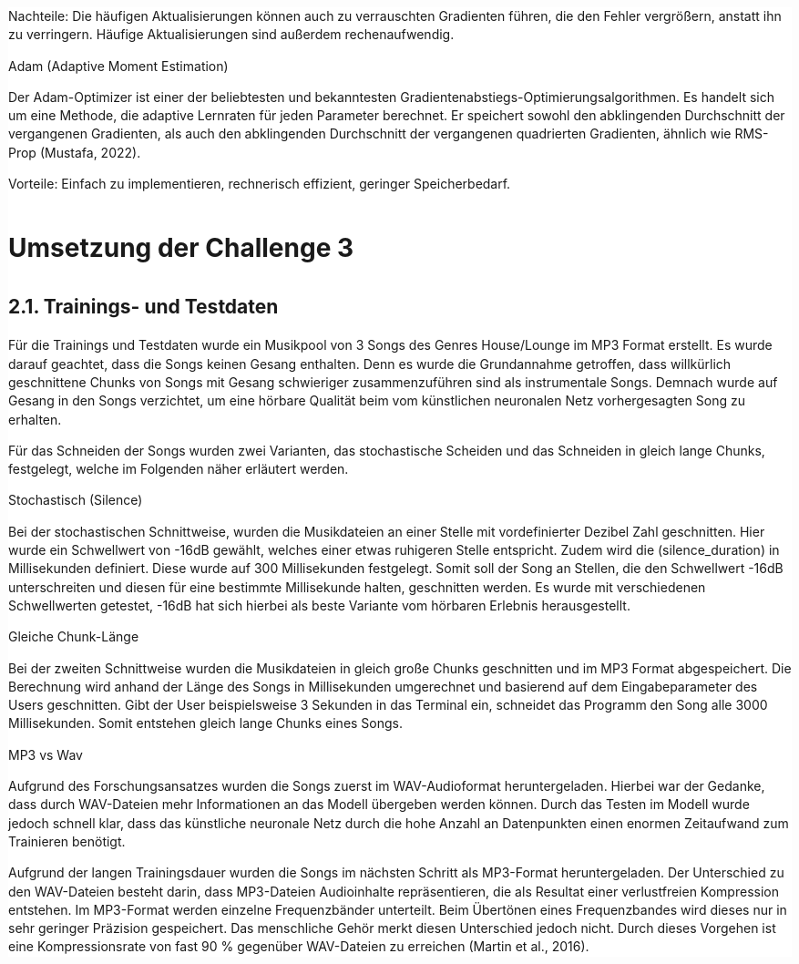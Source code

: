 Nachteile: Die häufigen Aktualisierungen können auch zu verrauschten Gradienten führen, die den Fehler vergrößern, anstatt ihn zu verringern. Häufige Aktualisierungen sind außerdem rechenaufwendig.

Adam (Adaptive Moment Estimation)

Der Adam-Optimizer ist einer der beliebtesten und bekanntesten Gradientenabstiegs-Optimierungsalgorithmen. Es handelt sich um eine Methode, die adaptive Lernraten für jeden Parameter berechnet. Er speichert sowohl den abklingenden Durchschnitt der vergangenen Gradienten, als auch den abklingenden Durchschnitt der vergangenen quadrierten Gradienten, ähnlich wie RMS-Prop (Mustafa, 2022).

Vorteile: Einfach zu implementieren, rechnerisch effizient, geringer Speicherbedarf.

# Umsetzung der Challenge 3

## 2.1. Trainings- und Testdaten

Für die Trainings und Testdaten wurde ein Musikpool von 3 Songs des Genres House/Lounge im MP3 Format erstellt. Es wurde darauf geachtet, dass die Songs keinen Gesang enthalten. Denn es wurde die Grundannahme getroffen, dass willkürlich geschnittene Chunks von Songs mit Gesang schwieriger zusammenzuführen sind als instrumentale Songs. Demnach wurde auf Gesang in den Songs verzichtet, um eine hörbare Qualität beim vom künstlichen neuronalen Netz vorhergesagten Song zu erhalten.

Für das Schneiden der Songs wurden zwei Varianten, das stochastische Scheiden und das Schneiden in gleich lange Chunks, festgelegt, welche im Folgenden näher erläutert werden.

Stochastisch (Silence)

Bei der stochastischen Schnittweise, wurden die Musikdateien an einer Stelle mit vordefinierter Dezibel Zahl geschnitten. Hier wurde ein Schwellwert von -16dB gewählt, welches einer etwas ruhigeren Stelle entspricht. Zudem wird die (silence_duration) in Millisekunden definiert. Diese wurde auf 300 Millisekunden festgelegt. Somit soll der Song an Stellen, die den Schwellwert -16dB unterschreiten und diesen für eine bestimmte Millisekunde halten, geschnitten werden. Es wurde mit verschiedenen Schwellwerten getestet, -16dB hat sich hierbei als beste Variante vom hörbaren Erlebnis herausgestellt.

Gleiche Chunk-Länge

Bei der zweiten Schnittweise wurden die Musikdateien in gleich große Chunks geschnitten und im MP3 Format abgespeichert. Die Berechnung wird anhand der Länge des Songs in Millisekunden umgerechnet und basierend auf dem Eingabeparameter des Users geschnitten. Gibt der User beispielsweise 3 Sekunden in das Terminal ein, schneidet das Programm den Song alle 3000 Millisekunden. Somit entstehen gleich lange Chunks eines Songs.

MP3 vs Wav

Aufgrund des Forschungsansatzes wurden die Songs zuerst im WAV-Audioformat heruntergeladen. Hierbei war der Gedanke, dass durch WAV-Dateien mehr Informationen an das Modell übergeben werden können. Durch das Testen im Modell wurde jedoch schnell klar, dass das künstliche neuronale Netz durch die hohe Anzahl an Datenpunkten einen enormen Zeitaufwand zum Trainieren benötigt.

Aufgrund der langen Trainingsdauer wurden die Songs im nächsten Schritt als MP3-Format heruntergeladen. Der Unterschied zu den WAV-Dateien besteht darin, dass MP3-Dateien Audioinhalte repräsentieren, die als Resultat einer verlustfreien Kompression entstehen. Im MP3-Format werden einzelne Frequenzbänder unterteilt. Beim Übertönen eines Frequenzbandes wird dieses nur in sehr geringer Präzision gespeichert. Das menschliche Gehör merkt diesen Unterschied jedoch nicht. Durch dieses Vorgehen ist eine Kompressionsrate von fast 90 % gegenüber WAV-Dateien zu erreichen (Martin et al., 2016).
